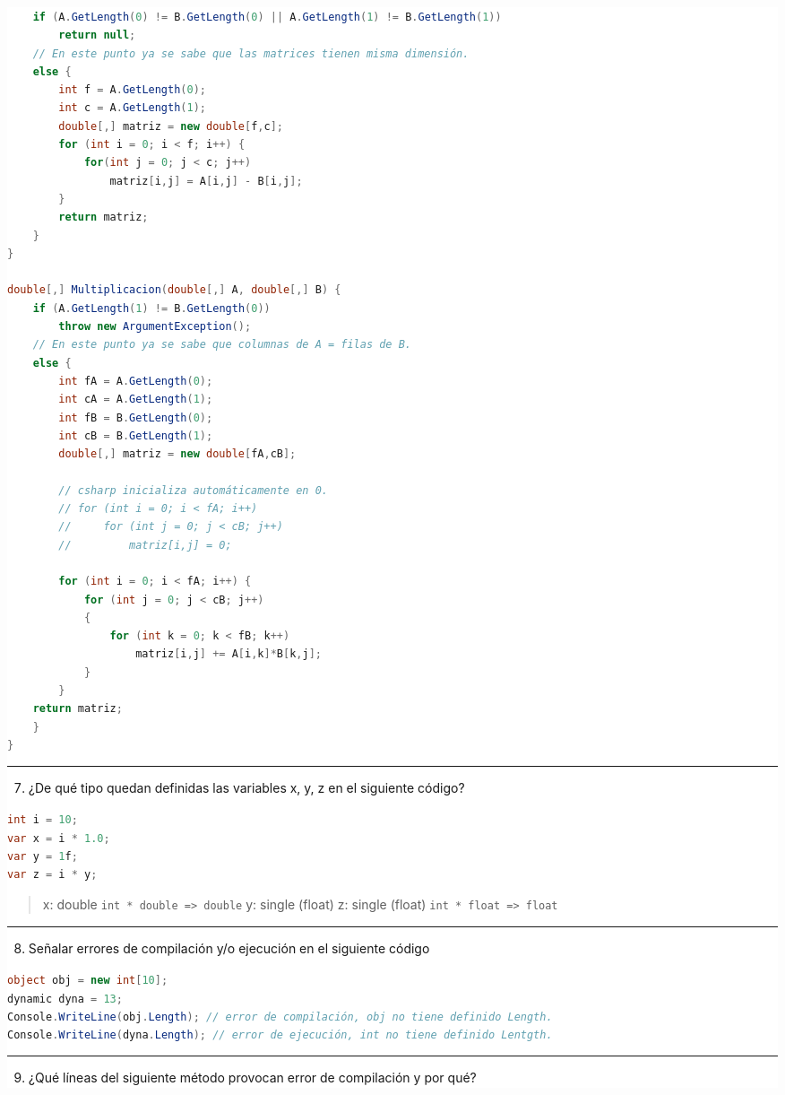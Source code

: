 ```csharp
    if (A.GetLength(0) != B.GetLength(0) || A.GetLength(1) != B.GetLength(1))
        return null;
    // En este punto ya se sabe que las matrices tienen misma dimensión.
    else {
        int f = A.GetLength(0);
        int c = A.GetLength(1);
        double[,] matriz = new double[f,c];
        for (int i = 0; i < f; i++) {
            for(int j = 0; j < c; j++)
                matriz[i,j] = A[i,j] - B[i,j];
        }
        return matriz;
    }
}

double[,] Multiplicacion(double[,] A, double[,] B) {
    if (A.GetLength(1) != B.GetLength(0))
        throw new ArgumentException();
    // En este punto ya se sabe que columnas de A = filas de B.
    else {
        int fA = A.GetLength(0);
        int cA = A.GetLength(1);
        int fB = B.GetLength(0);
        int cB = B.GetLength(1);
        double[,] matriz = new double[fA,cB];

        // csharp inicializa automáticamente en 0.
        // for (int i = 0; i < fA; i++)
        //     for (int j = 0; j < cB; j++)
        //         matriz[i,j] = 0;

        for (int i = 0; i < fA; i++) {
            for (int j = 0; j < cB; j++)
            {
                for (int k = 0; k < fB; k++)
                    matriz[i,j] += A[i,k]*B[k,j];
            }
        }
    return matriz;
    }
}
```
---
7) ¿De qué tipo quedan definidas las variables x, y, z en el siguiente código?
```csharp
int i = 10;
var x = i * 1.0;
var y = 1f;
var z = i * y;
```
>x: double `int * double => double`
>y: single (float)
>z: single (float) `int * float => float`
---
8) Señalar errores de compilación y/o ejecución en el siguiente código
```csharp
object obj = new int[10];
dynamic dyna = 13;
Console.WriteLine(obj.Length); // error de compilación, obj no tiene definido Length.
Console.WriteLine(dyna.Length); // error de ejecución, int no tiene definido Lentgth.
```
---
9) ¿Qué líneas del siguiente método provocan error de compilación y por qué?